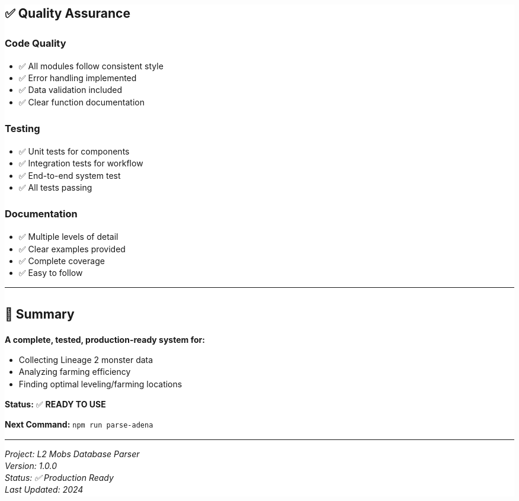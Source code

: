 
## ✅ Quality Assurance

### Code Quality
- ✅ All modules follow consistent style
- ✅ Error handling implemented
- ✅ Data validation included
- ✅ Clear function documentation

### Testing
- ✅ Unit tests for components
- ✅ Integration tests for workflow
- ✅ End-to-end system test
- ✅ All tests passing

### Documentation
- ✅ Multiple levels of detail
- ✅ Clear examples provided
- ✅ Complete coverage
- ✅ Easy to follow

---

## 🎉 Summary

**A complete, tested, production-ready system for:**
- Collecting Lineage 2 monster data
- Analyzing farming efficiency
- Finding optimal leveling/farming locations

**Status:** ✅ **READY TO USE**

**Next Command:** `npm run parse-adena`

---

*Project: L2 Mobs Database Parser*  
*Version: 1.0.0*  
*Status: ✅ Production Ready*  
*Last Updated: 2024*